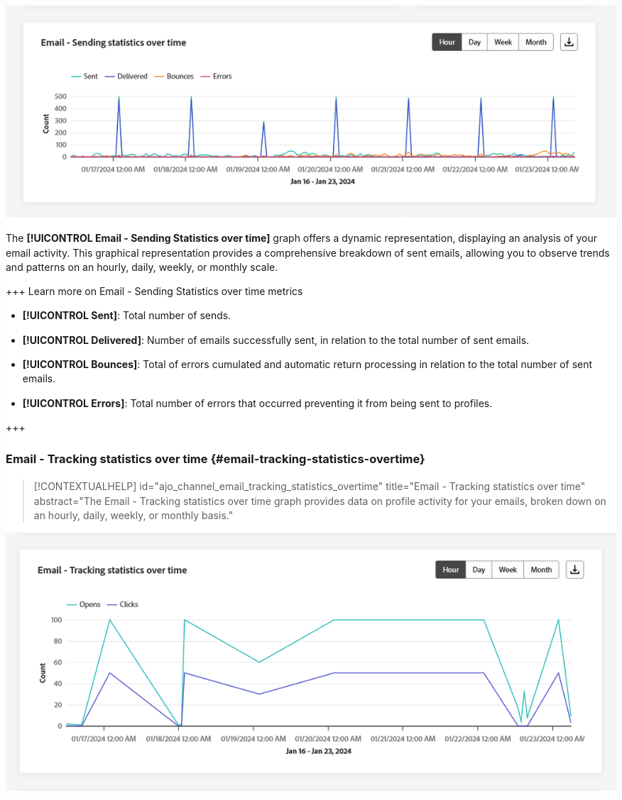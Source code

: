 ![](assets/channel_email_sending_statistics.png)

The **[!UICONTROL Email - Sending Statistics over time]** graph offers a dynamic representation, displaying an analysis of your email activity. This graphical representation provides a comprehensive breakdown of sent emails, allowing you to observe trends and patterns on an hourly, daily, weekly, or monthly scale.

+++ Learn more on Email - Sending Statistics over time metrics

* **[!UICONTROL Sent]**: Total number of sends.

* **[!UICONTROL Delivered]**: Number of emails successfully sent, in relation to the total number of sent emails.

* **[!UICONTROL Bounces]**: Total of errors cumulated and automatic return processing in relation to the total number of sent emails.

* **[!UICONTROL Errors]**: Total number of errors that occurred preventing it from being sent to profiles.

+++

### Email - Tracking statistics over time {#email-tracking-statistics-overtime}

>[!CONTEXTUALHELP]
>id="ajo_channel_email_tracking_statistics_overtime"
>title="Email - Tracking statistics over time"
>abstract="The Email - Tracking statistics over time graph provides data on profile activity for your emails, broken down on an hourly, daily, weekly, or monthly basis."

![](assets/channel_email_tracking_overtime.png)
